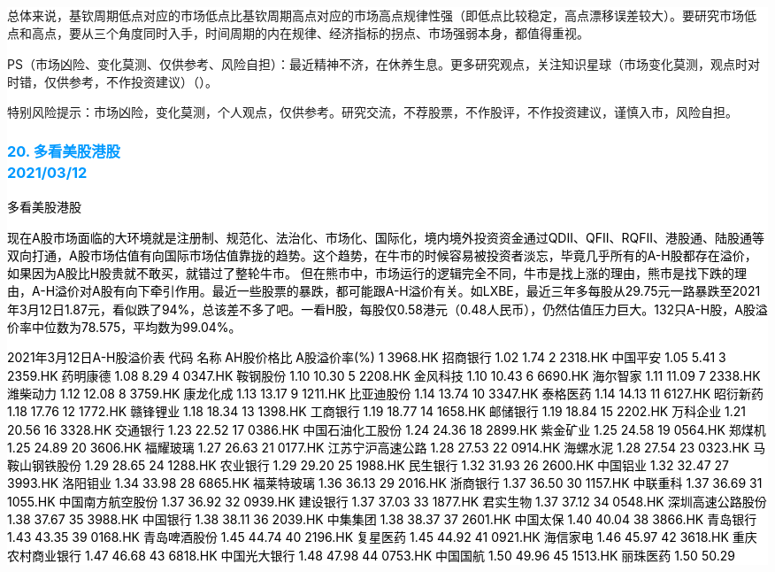 总体来说，基钦周期低点对应的市场低点比基钦周期高点对应的市场高点规律性强（即低点比较稳定，高点漂移误差较大）。要研究市场低点和高点，要从三个角度同时入手，时间周期的内在规律、经济指标的拐点、市场强弱本身，都值得重视。

PS（市场凶险、变化莫测、仅供参考、风险自担）：最近精神不济，在休养生息。更多研究观点，关注知识星球（市场变化莫测，观点时对时错，仅供参考，不作投资建议）（<e type="web" href="https%3A%2F%2Ft.zsxq.com%2FNvNvrjI" title="https%3A%2F%2Ft.zsxq.com%2FNvNvrjI" />）。

特别风险提示：市场凶险，变化莫测，个人观点，仅供参考。研究交流，不荐股票，不作股评，不作投资建议，谨慎入市，风险自担。<br/></font>


### <font color=#0099ff>20. 多看美股港股<br/>2021/03/12</font>

<font color=#000000>多看美股港股

现在A股市场面临的大环境就是注册制、规范化、法治化、市场化、国际化，境内境外投资资金通过QDII、QFII、RQFII、港股通、陆股通等双向打通，A股市场估值有向国际市场估值靠拢的趋势。这个趋势，在牛市的时候容易被投资者淡忘，毕竟几乎所有的A-H股都存在溢价，如果因为A股比H股贵就不敢买，就错过了整轮牛市。
但在熊市中，市场运行的逻辑完全不同，牛市是找上涨的理由，熊市是找下跌的理由，A-H溢价对A股有向下牵引作用。最近一些股票的暴跌，都可能跟A-H溢价有关。如LXBE，最近三年多每股从29.75元一路暴跌至2021年3月12日1.87元，看似跌了94%，总该差不多了吧。一看H股，每股仅0.58港元（0.48人民币），仍然估值压力巨大。132只A-H股，A股溢价率中位数为78.575，平均数为99.04%。

2021年3月12日A-H股溢价表
	代码	名称	AH股价格比	A股溢价率(%)
1	3968.HK	招商银行	1.02	1.74
2	2318.HK	中国平安	1.05	5.41
3	2359.HK	药明康德	1.08	8.29
4	0347.HK	鞍钢股份	1.10	10.30
5	2208.HK	金风科技	1.10	10.43
6	6690.HK	海尔智家	1.11	11.09
7	2338.HK	潍柴动力	1.12	12.08
8	3759.HK	康龙化成	1.13	13.17
9	1211.HK	比亚迪股份	1.14	13.74
10	3347.HK	泰格医药	1.14	14.13
11	6127.HK	昭衍新药	1.18	17.76
12	1772.HK	赣锋锂业	1.18	18.34
13	1398.HK	工商银行	1.19	18.77
14	1658.HK	邮储银行	1.19	18.84
15	2202.HK	万科企业	1.21	20.56
16	3328.HK	交通银行	1.23	22.52
17	0386.HK	中国石油化工股份	1.24	24.36
18	2899.HK	紫金矿业	1.25	24.58
19	0564.HK	郑煤机	1.25	24.89
20	3606.HK	福耀玻璃	1.27	26.63
21	0177.HK	江苏宁沪高速公路	1.28	27.53
22	0914.HK	海螺水泥	1.28	27.54
23	0323.HK	马鞍山钢铁股份	1.29	28.65
24	1288.HK	农业银行	1.29	29.20
25	1988.HK	民生银行	1.32	31.93
26	2600.HK	中国铝业	1.32	32.47
27	3993.HK	洛阳钼业	1.34	33.98
28	6865.HK	福莱特玻璃	1.36	36.13
29	2016.HK	浙商银行	1.37	36.50
30	1157.HK	中联重科	1.37	36.69
31	1055.HK	中国南方航空股份	1.37	36.92
32	0939.HK	建设银行	1.37	37.03
33	1877.HK	君实生物	1.37	37.12
34	0548.HK	深圳高速公路股份	1.38	37.67
35	3988.HK	中国银行	1.38	38.11
36	2039.HK	中集集团	1.38	38.37
37	2601.HK	中国太保	1.40	40.04
38	3866.HK	青岛银行	1.43	43.35
39	0168.HK	青岛啤酒股份	1.45	44.74
40	2196.HK	复星医药	1.45	44.92
41	0921.HK	海信家电	1.46	45.97
42	3618.HK	重庆农村商业银行	1.47	46.68
43	6818.HK	中国光大银行	1.48	47.98
44	0753.HK	中国国航	1.50	49.96
45	1513.HK	丽珠医药	1.50	50.29